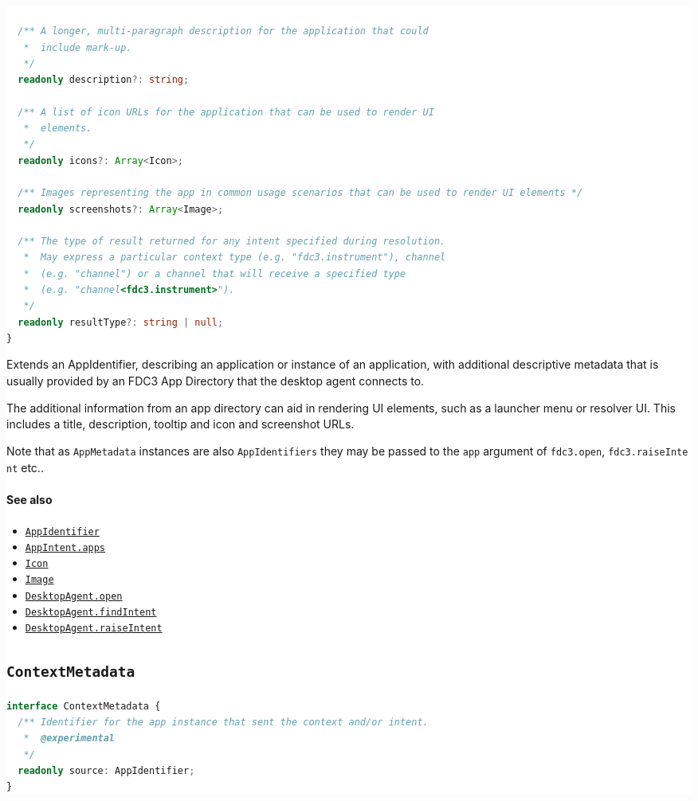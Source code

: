 ```ts

  /** A longer, multi-paragraph description for the application that could
   *  include mark-up.
   */
  readonly description?: string;

  /** A list of icon URLs for the application that can be used to render UI 
   *  elements.
   */
  readonly icons?: Array<Icon>;

  /** Images representing the app in common usage scenarios that can be used to render UI elements */
  readonly screenshots?: Array<Image>;
  
  /** The type of result returned for any intent specified during resolution. 
   *  May express a particular context type (e.g. "fdc3.instrument"), channel 
   *  (e.g. "channel") or a channel that will receive a specified type 
   *  (e.g. "channel<fdc3.instrument>").
   */
  readonly resultType?: string | null;
}
```

Extends an AppIdentifier, describing an application or instance of an application, with additional descriptive metadata that is usually provided by an FDC3 App Directory that the desktop agent connects to.

The additional information from an app directory can aid in rendering UI elements, such as a launcher menu or resolver UI. This includes a title, description, tooltip and icon and screenshot URLs.

Note that as `AppMetadata` instances are also `AppIdentifiers` they may be passed to the `app` argument of `fdc3.open`, `fdc3.raiseIntent` etc..

#### See also

* [`AppIdentifier`](Types#AppIdentifier)
* [`AppIntent.apps`](#appintent)
* [`Icon`](#icon)
* [`Image`](#image)
* [`DesktopAgent.open`](DesktopAgent#open)
* [`DesktopAgent.findIntent`](DesktopAgent#findintent)
* [`DesktopAgent.raiseIntent`](DesktopAgent#raiseintent)

## `ContextMetadata`

```ts
interface ContextMetadata {
  /** Identifier for the app instance that sent the context and/or intent. 
   *  @experimental 
   */
  readonly source: AppIdentifier;
}
```

